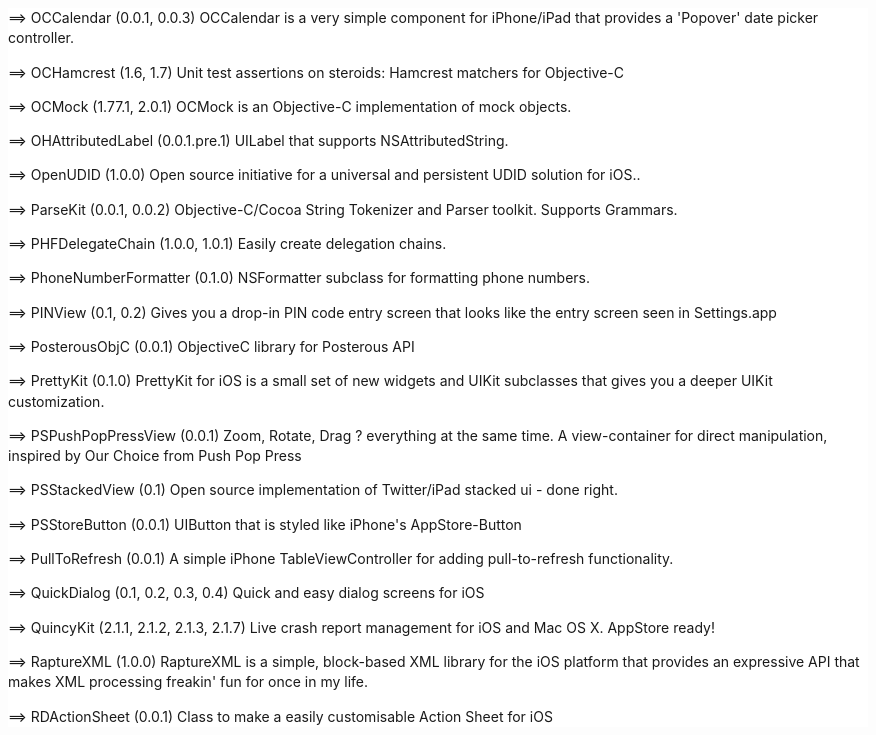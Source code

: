 ==> OCCalendar (0.0.1, 0.0.3)
    OCCalendar is a very simple component for iPhone/iPad that provides a 'Popover' date picker controller.

==> OCHamcrest (1.6, 1.7)
    Unit test assertions on steroids: Hamcrest matchers for Objective-C

==> OCMock (1.77.1, 2.0.1)
    OCMock is an Objective-C implementation of mock objects.

==> OHAttributedLabel (0.0.1.pre.1)
    UILabel that supports NSAttributedString.

==> OpenUDID (1.0.0)
    Open source initiative for a universal and persistent UDID solution for iOS..

==> ParseKit (0.0.1, 0.0.2)
    Objective-C/Cocoa String Tokenizer and Parser toolkit. Supports Grammars.

==> PHFDelegateChain (1.0.0, 1.0.1)
    Easily create delegation chains.

==> PhoneNumberFormatter (0.1.0)
    NSFormatter subclass for formatting phone numbers.

==> PINView (0.1, 0.2)
    Gives you a drop-in PIN code entry screen that looks like the entry screen seen in Settings.app

==> PosterousObjC (0.0.1)
    ObjectiveC library for Posterous API

==> PrettyKit (0.1.0)
    PrettyKit for iOS is a small set of new widgets and UIKit subclasses that gives you a deeper UIKit customization.

==> PSPushPopPressView (0.0.1)
    Zoom, Rotate, Drag ? everything at the same time. A view-container for direct manipulation, inspired by Our Choice from Push Pop Press

==> PSStackedView (0.1)
    Open source implementation of Twitter/iPad stacked ui - done right.

==> PSStoreButton (0.0.1)
    UIButton that is styled like iPhone's AppStore-Button

==> PullToRefresh (0.0.1)
    A simple iPhone TableViewController for adding pull-to-refresh functionality.

==> QuickDialog (0.1, 0.2, 0.3, 0.4)
    Quick and easy dialog screens for iOS

==> QuincyKit (2.1.1, 2.1.2, 2.1.3, 2.1.7)
    Live crash report management for iOS and Mac OS X. AppStore ready!

==> RaptureXML (1.0.0)
    RaptureXML is a simple, block-based XML library for the iOS platform that provides an expressive API that makes XML processing freakin' fun for once in my life.

==> RDActionSheet (0.0.1)
    Class to make a easily customisable Action Sheet for iOS
